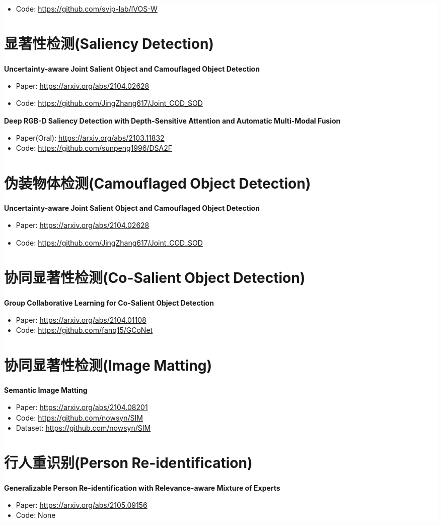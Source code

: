 - Code: https://github.com/svip-lab/IVOS-W

<a name="Saliency-Detection"></a>

# 显著性检测(Saliency Detection)

**Uncertainty-aware Joint Salient Object and Camouflaged Object Detection**

- Paper: https://arxiv.org/abs/2104.02628

- Code: https://github.com/JingZhang617/Joint_COD_SOD

**Deep RGB-D Saliency Detection with Depth-Sensitive Attention and Automatic Multi-Modal Fusion**

- Paper(Oral): https://arxiv.org/abs/2103.11832
- Code: https://github.com/sunpeng1996/DSA2F

<a name="Camouflaged-Object-Detection"></a>

# 伪装物体检测(Camouflaged Object Detection)

**Uncertainty-aware Joint Salient Object and Camouflaged Object Detection**

- Paper: https://arxiv.org/abs/2104.02628

- Code: https://github.com/JingZhang617/Joint_COD_SOD

<a name="CoSOD"></a>

# 协同显著性检测(Co-Salient Object Detection)

**Group Collaborative Learning for Co-Salient Object Detection**

- Paper: https://arxiv.org/abs/2104.01108
- Code: https://github.com/fanq15/GCoNet

<a name="Matting"></a>

# 协同显著性检测(Image Matting)

**Semantic Image Matting**

- Paper: https://arxiv.org/abs/2104.08201
- Code: https://github.com/nowsyn/SIM
- Dataset: https://github.com/nowsyn/SIM

<a name="Re-ID"></a>

# 行人重识别(Person Re-identification)

**Generalizable Person Re-identification with Relevance-aware Mixture of Experts**

- Paper: https://arxiv.org/abs/2105.09156
- Code: None

